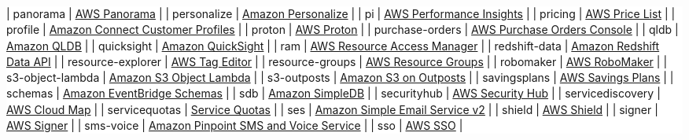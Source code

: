 | panorama                      | [AWS Panorama](https://docs.aws.amazon.com/service-authorization/latest/reference/list_awspanorama.html)                                                                               |
| personalize                   | [Amazon Personalize](https://docs.aws.amazon.com/service-authorization/latest/reference/list_amazonpersonalize.html)                                                                   |
| pi                            | [AWS Performance Insights](https://docs.aws.amazon.com/service-authorization/latest/reference/list_awsperformanceinsights.html)                                                        |
| pricing                       | [AWS Price List](https://docs.aws.amazon.com/service-authorization/latest/reference/list_awspricelist.html)                                                                            |
| profile                       | [Amazon Connect Customer Profiles](https://docs.aws.amazon.com/service-authorization/latest/reference/list_amazonconnectcustomerprofiles.html)                                         |
| proton                        | [AWS Proton](https://docs.aws.amazon.com/service-authorization/latest/reference/list_awsproton.html)                                                                                   |
| purchase-orders               | [AWS Purchase Orders Console](https://docs.aws.amazon.com/service-authorization/latest/reference/list_awspurchaseordersconsole.html)                                                   |
| qldb                          | [Amazon QLDB](https://docs.aws.amazon.com/service-authorization/latest/reference/list_amazonqldb.html)                                                                                 |
| quicksight                    | [Amazon QuickSight](https://docs.aws.amazon.com/service-authorization/latest/reference/list_amazonquicksight.html)                                                                     |
| ram                           | [AWS Resource Access Manager](https://docs.aws.amazon.com/service-authorization/latest/reference/list_awsresourceaccessmanager.html)                                                   |
| redshift-data                 | [Amazon Redshift Data API](https://docs.aws.amazon.com/service-authorization/latest/reference/list_amazonredshiftdataapi.html)                                                         |
| resource-explorer             | [AWS Tag Editor](https://docs.aws.amazon.com/service-authorization/latest/reference/list_awstageditor.html)                                                                            |
| resource-groups               | [AWS Resource Groups](https://docs.aws.amazon.com/service-authorization/latest/reference/list_awsresourcegroups.html)                                                                  |
| robomaker                     | [AWS RoboMaker](https://docs.aws.amazon.com/service-authorization/latest/reference/list_awsrobomaker.html)                                                                             |
| s3-object-lambda              | [Amazon S3 Object Lambda](https://docs.aws.amazon.com/service-authorization/latest/reference/list_amazons3objectlambda.html)                                                           |
| s3-outposts                   | [Amazon S3 on Outposts](https://docs.aws.amazon.com/service-authorization/latest/reference/list_amazons3onoutposts.html)                                                               |
| savingsplans                  | [AWS Savings Plans](https://docs.aws.amazon.com/service-authorization/latest/reference/list_awssavingsplans.html)                                                                      |
| schemas                       | [Amazon EventBridge Schemas](https://docs.aws.amazon.com/service-authorization/latest/reference/list_amazoneventbridgeschemas.html)                                                    |
| sdb                           | [Amazon SimpleDB](https://docs.aws.amazon.com/service-authorization/latest/reference/list_amazonsimpledb.html)                                                                         |
| securityhub                   | [AWS Security Hub](https://docs.aws.amazon.com/service-authorization/latest/reference/list_awssecurityhub.html)                                                                        |
| servicediscovery              | [AWS Cloud Map](https://docs.aws.amazon.com/service-authorization/latest/reference/list_awscloudmap.html)                                                                              |
| servicequotas                 | [Service Quotas](https://docs.aws.amazon.com/service-authorization/latest/reference/list_servicequotas.html)                                                                           |
| ses                           | [Amazon Simple Email Service v2](https://docs.aws.amazon.com/service-authorization/latest/reference/list_amazonsimpleemailservicev2.html)                                              |
| shield                        | [AWS Shield](https://docs.aws.amazon.com/service-authorization/latest/reference/list_awsshield.html)                                                                                   |
| signer                        | [AWS Signer](https://docs.aws.amazon.com/service-authorization/latest/reference/list_awssigner.html)                                                                                   |
| sms-voice                     | [Amazon Pinpoint SMS and Voice Service](https://docs.aws.amazon.com/service-authorization/latest/reference/list_amazonpinpointsmsandvoiceservice.html)                                 |
| sso                           | [AWS SSO](https://docs.aws.amazon.com/service-authorization/latest/reference/list_awssso.html)                                                                                         |